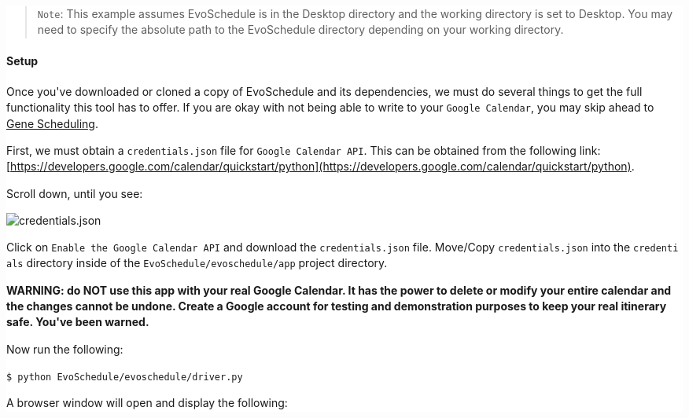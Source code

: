 > `Note`: This example assumes EvoSchedule is in the Desktop directory and the working directory is set to Desktop. You may need to specify the absolute path to the EvoSchedule directory depending on your working directory. 

#### Setup

Once you've downloaded or cloned a copy of EvoSchedule and its dependencies, we must do several things to get the full functionality this tool has to offer. If you are okay with not being able to write to your `Google Calendar`, you may skip ahead to [Gene Scheduling](#gene-scheduling).

First, we must obtain a `credentials.json` file for `Google Calendar API`. This can be obtained from the following link: [https://developers.google.com/calendar/quickstart/python](https://developers.google.com/calendar/quickstart/python). 

Scroll down, until you see:

![credentials.json](../resources/credentials_instructions.PNG)

Click on `Enable the Google Calendar API` and download the `credentials.json` file. Move/Copy `credentials.json` into the `credentials` directory inside of the `EvoSchedule/evoschedule/app` project directory.

**WARNING: do NOT use this app with your real Google Calendar. It has the power to delete or modify your entire calendar and the changes cannot be undone. Create a Google account for testing and demonstration purposes to keep your real itinerary safe. You've been warned.**

Now run the following:
```
$ python EvoSchedule/evoschedule/driver.py
```

A browser window will open and display the following:
